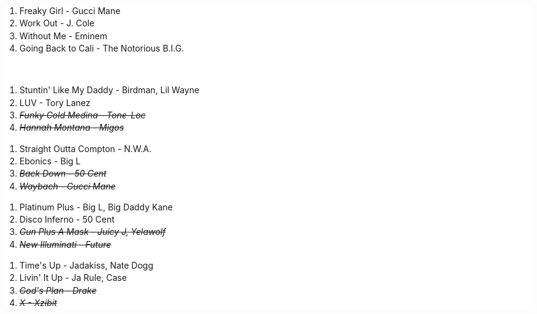 </div>

<div class="rankings">

<div>

1. <span class="title">Freaky Girl</span><span class="artists"> - Gucci Mane</span>
2. <span class="title">Work Out</span><span class="artists"> - J. Cole</span>
3. <span class="title">Without Me</span><span class="artists"> - Eminem</span>
4. <span class="title">Going Back to Cali</span><span class="artists"> - The Notorious B.I.G.</span>

</div>

</div>

</div>

<br>
<link rel="stylesheet" href="squad-round.css">

<div class="squad-container">

<div class="round-1">

<div>

1. <span class="title">Stuntin' Like My Daddy</span><span class="artists"> - Birdman, Lil Wayne</span>
2. <span class="title">LUV</span><span class="artists"> - Tory Lanez</span>
3. ~~_<span class="title">Funky Cold Medina</span><span class="artists"> - Tone-Loc</span>_~~
4. ~~_<span class="title">Hannah Montana</span><span class="artists"> - Migos</span>_~~

</div>

<div>

1. <span class="title">Straight Outta Compton</span><span class="artists"> - N.W.A.</span>
2. <span class="title">Ebonics</span><span class="artists"> - Big L</span>
3. ~~_<span class="title">Back Down</span><span class="artists"> - 50 Cent</span>_~~
4. ~~_<span class="title">Waybach</span><span class="artists"> - Gucci Mane</span>_~~

</div>

<div>

1. <span class="title">Platinum Plus</span><span class="artists"> - Big L, Big Daddy Kane</span>
2. <span class="title">Disco Inferno</span><span class="artists"> - 50 Cent</span>
3. ~~_<span class="title">Gun Plus A Mask</span><span class="artists"> - Juicy J, Yelawolf</span>_~~
4. ~~_<span class="title">New Illuminati</span><span class="artists"> - Future</span>_~~

</div>

<div>

1. <span class="title">Time's Up</span><span class="artists"> - Jadakiss, Nate Dogg</span>
2. <span class="title">Livin' It Up</span><span class="artists"> - Ja Rule, Case</span>
3. ~~_<span class="title">God's Plan</span><span class="artists"> - Drake</span>_~~
4. ~~_<span class="title">X</span><span class="artists"> - Xzibit</span>_~~
